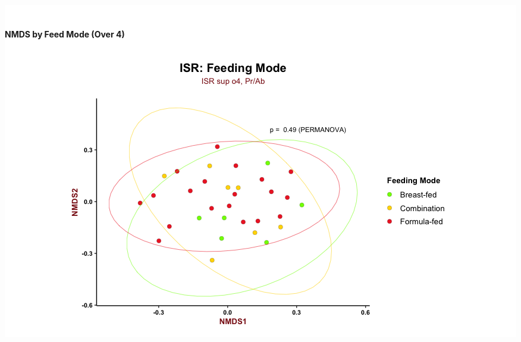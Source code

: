  

#### NMDS by Feed Mode (Over 4)

<img src="ISR_comb_clean_files/figure-markdown_github/unnamed-chunk-103-1.png" style="display: block; margin: auto;" />
